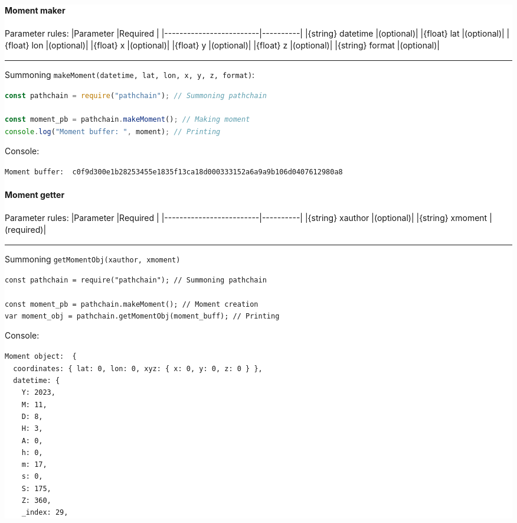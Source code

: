 #### Moment maker

Parameter rules:
|Parameter                |Required  |
|-------------------------|----------|
|{string} datetime        |(optional)|
|{float}  lat             |(optional)|
|{float}  lon             |(optional)|
|{float}  x               |(optional)|
|{float}  y               |(optional)|
|{float}  z               |(optional)|
|{string} format          |(optional)|


---
Summoning `makeMoment(datetime, lat, lon, x, y, z, format)`:
```javascript
const pathchain = require("pathchain"); // Summoning pathchain

const moment_pb = pathchain.makeMoment(); // Making moment
console.log("Moment buffer: ", moment); // Printing
```

Console: 
``` bash
Moment buffer:  c0f9d300e1b28253455e1835f13ca18d000333152a6a9a9b106d0407612980a8
```

#### Moment getter

Parameter rules:
|Parameter                |Required  |
|-------------------------|----------|
|{string} xauthor  |(optional)|
|{string} xmoment  |(required)|


---
Summoning `getMomentObj(xauthor, xmoment)`
```
const pathchain = require("pathchain"); // Summoning pathchain

const moment_pb = pathchain.makeMoment(); // Moment creation
var moment_obj = pathchain.getMomentObj(moment_buff); // Printing
```

Console: 
``` bash
Moment object:  {
  coordinates: { lat: 0, lon: 0, xyz: { x: 0, y: 0, z: 0 } },
  datetime: {
    Y: 2023,
    M: 11,
    D: 8,
    H: 3,
    A: 0,
    h: 0,
    m: 17,
    s: 0,
    S: 175,
    Z: 360,
    _index: 29,
```